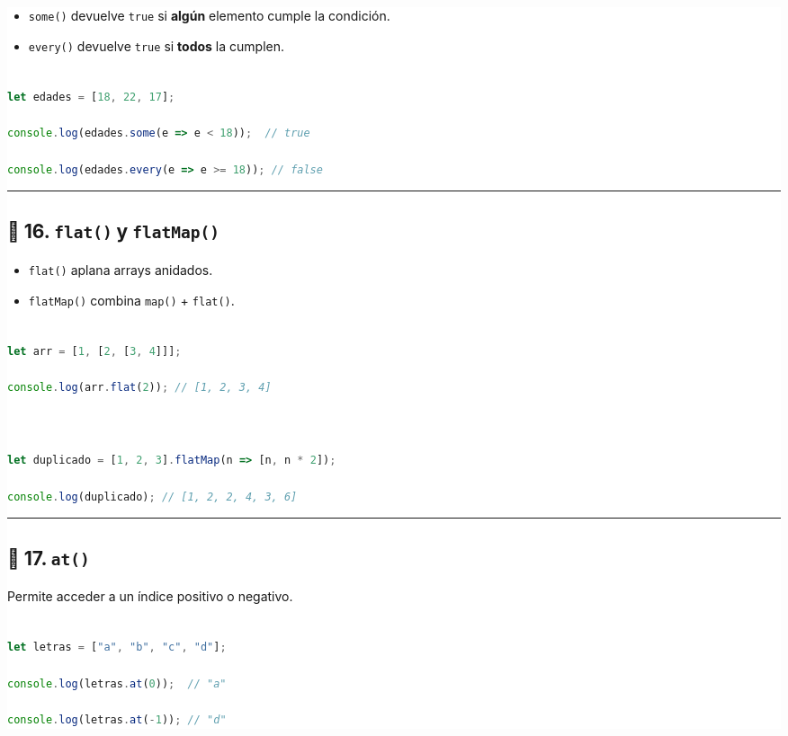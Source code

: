- `some()` devuelve `true` si **algún** elemento cumple la condición.  

- `every()` devuelve `true` si **todos** la cumplen.

  

```js

let edades = [18, 22, 17];

console.log(edades.some(e => e < 18));  // true

console.log(edades.every(e => e >= 18)); // false

```

  

---

  

## 🔹 16. `flat()` y `flatMap()`

- `flat()` aplana arrays anidados.  

- `flatMap()` combina `map()` + `flat()`.

  

```js

let arr = [1, [2, [3, 4]]];

console.log(arr.flat(2)); // [1, 2, 3, 4]

  

let duplicado = [1, 2, 3].flatMap(n => [n, n * 2]);

console.log(duplicado); // [1, 2, 2, 4, 3, 6]

```

  

---

  

## 🔹 17. `at()`

Permite acceder a un índice positivo o negativo.

  

```js

let letras = ["a", "b", "c", "d"];

console.log(letras.at(0));  // "a"

console.log(letras.at(-1)); // "d"

```
